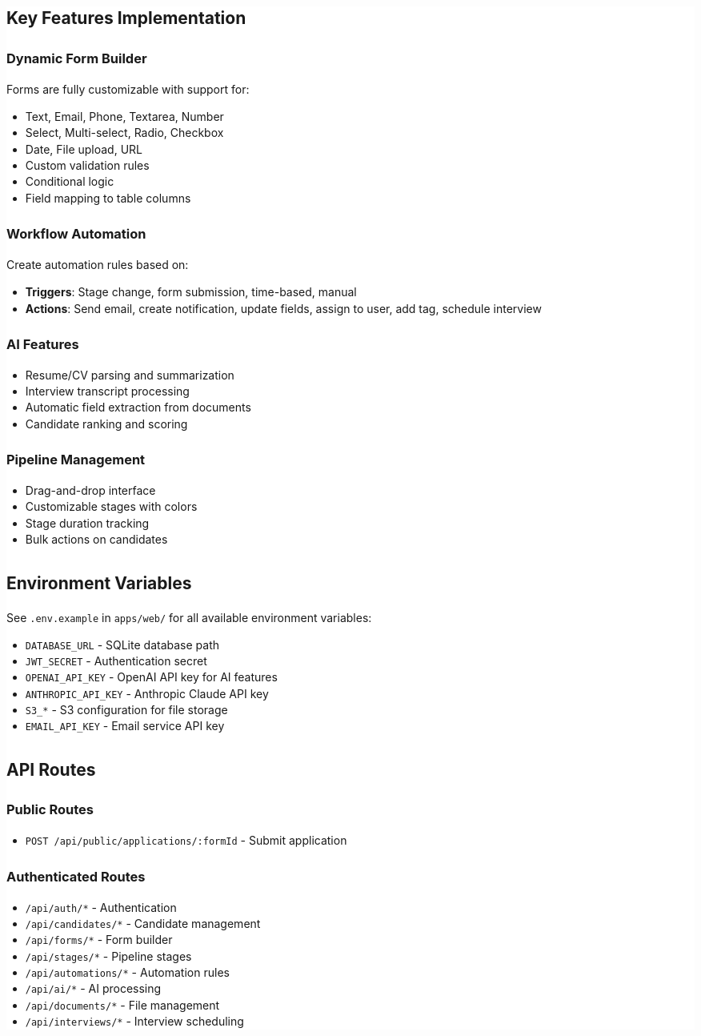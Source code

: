 ## Key Features Implementation

### Dynamic Form Builder
Forms are fully customizable with support for:
- Text, Email, Phone, Textarea, Number
- Select, Multi-select, Radio, Checkbox
- Date, File upload, URL
- Custom validation rules
- Conditional logic
- Field mapping to table columns

### Workflow Automation
Create automation rules based on:
- **Triggers**: Stage change, form submission, time-based, manual
- **Actions**: Send email, create notification, update fields, assign to user, add tag, schedule interview

### AI Features
- Resume/CV parsing and summarization
- Interview transcript processing
- Automatic field extraction from documents
- Candidate ranking and scoring

### Pipeline Management
- Drag-and-drop interface
- Customizable stages with colors
- Stage duration tracking
- Bulk actions on candidates

## Environment Variables

See `.env.example` in `apps/web/` for all available environment variables:

- `DATABASE_URL` - SQLite database path
- `JWT_SECRET` - Authentication secret
- `OPENAI_API_KEY` - OpenAI API key for AI features
- `ANTHROPIC_API_KEY` - Anthropic Claude API key
- `S3_*` - S3 configuration for file storage
- `EMAIL_API_KEY` - Email service API key

## API Routes

### Public Routes
- `POST /api/public/applications/:formId` - Submit application

### Authenticated Routes
- `/api/auth/*` - Authentication
- `/api/candidates/*` - Candidate management
- `/api/forms/*` - Form builder
- `/api/stages/*` - Pipeline stages
- `/api/automations/*` - Automation rules
- `/api/ai/*` - AI processing
- `/api/documents/*` - File management
- `/api/interviews/*` - Interview scheduling
